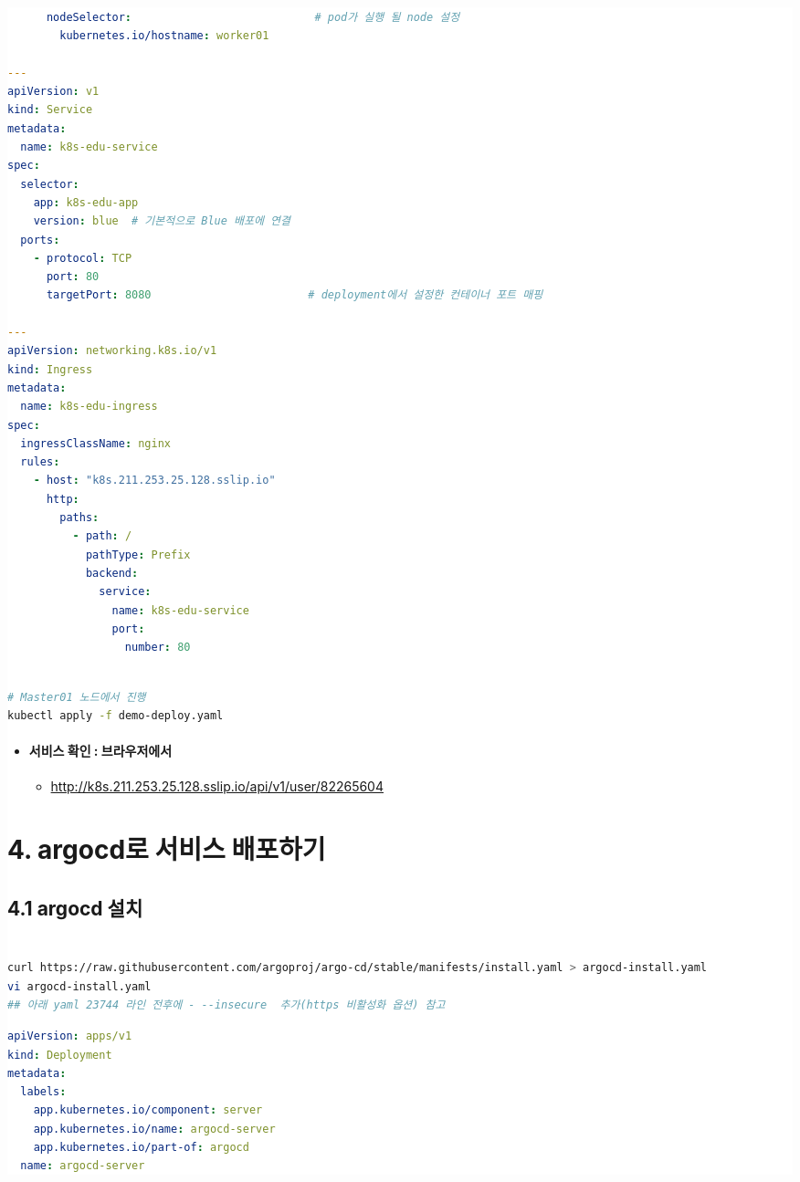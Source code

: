 ```yaml
      nodeSelector:                            # pod가 실행 될 node 설정 
        kubernetes.io/hostname: worker01

---
apiVersion: v1
kind: Service
metadata:
  name: k8s-edu-service
spec:
  selector:
    app: k8s-edu-app
    version: blue  # 기본적으로 Blue 배포에 연결
  ports:
    - protocol: TCP
      port: 80
      targetPort: 8080                        # deployment에서 설정한 컨테이너 포트 매핑

---
apiVersion: networking.k8s.io/v1
kind: Ingress
metadata:
  name: k8s-edu-ingress
spec:
  ingressClassName: nginx
  rules:
    - host: "k8s.211.253.25.128.sslip.io"
      http:
        paths:
          - path: /
            pathType: Prefix
            backend:
              service:
                name: k8s-edu-service
                port:
                  number: 80
```
```bash

# Master01 노드에서 진행
kubectl apply -f demo-deploy.yaml
```
- #### 서비스 확인 : 브라우저에서
  - http://k8s.211.253.25.128.sslip.io/api/v1/user/82265604

# 4. argocd로 서비스 배포하기
## 4.1 argocd 설치
```bash

curl https://raw.githubusercontent.com/argoproj/argo-cd/stable/manifests/install.yaml > argocd-install.yaml
vi argocd-install.yaml
## 아래 yaml 23744 라인 전후에 - --insecure  추가(https 비활성화 옵션) 참고
```
```yaml
apiVersion: apps/v1
kind: Deployment
metadata:
  labels:
    app.kubernetes.io/component: server
    app.kubernetes.io/name: argocd-server
    app.kubernetes.io/part-of: argocd
  name: argocd-server
```